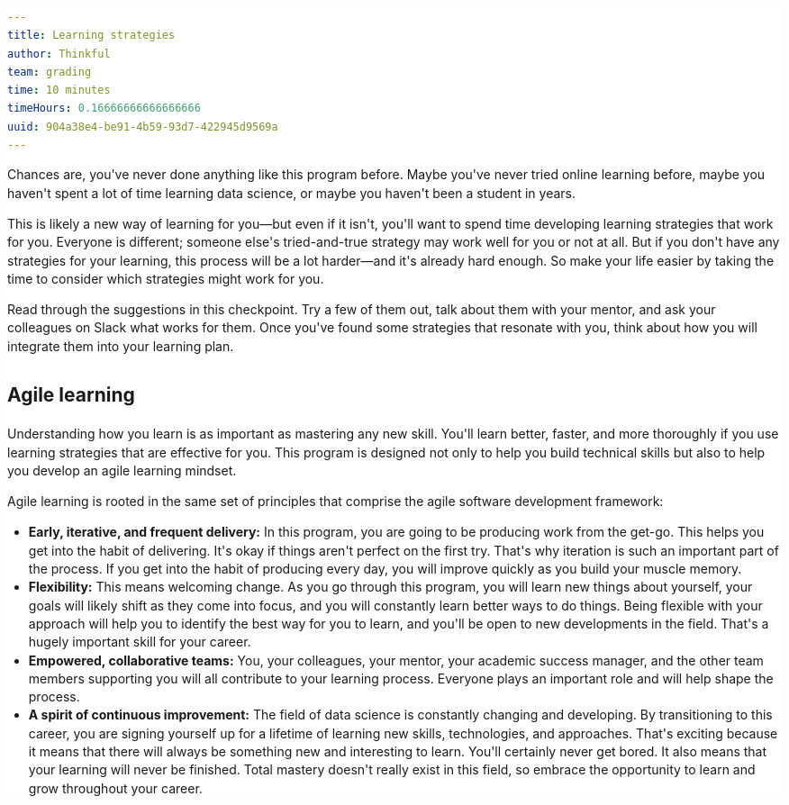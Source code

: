 ```yaml
---
title: Learning strategies
author: Thinkful
team: grading
time: 10 minutes
timeHours: 0.16666666666666666
uuid: 904a38e4-be91-4b59-93d7-422945d9569a
---
```


Chances are, you've never done anything like this program before. Maybe you've never tried online learning before, maybe you haven't spent a lot of time learning data science, or maybe you haven't been a student in years.

This is likely a new way of learning for you—but even if it isn't, you'll want to spend time developing learning strategies that work for you. Everyone is different; someone else's tried-and-true strategy may work well for you or not at all. But if you don't have any strategies for your learning, this process will be a lot harder—and it's already hard enough. So make your life easier by taking the time to consider which strategies might work for you.

Read through the suggestions in this checkpoint. Try a few of them out, talk about them with your mentor, and ask your colleagues on Slack what works for them. Once you've found some strategies that resonate with you, think about how you will integrate them into your learning plan.

## Agile learning

Understanding how you learn is as important as mastering any new skill. You'll learn better, faster, and more thoroughly if you use learning strategies that are effective for you. This program is designed not only to help you build technical skills but also to help you develop an agile learning mindset.

Agile learning is rooted in the same set of principles that comprise the agile software development framework:
- **Early, iterative, and frequent delivery:** In this program, you are going to be producing work from the get-go. This helps you get into the habit of delivering. It's okay if things aren't perfect on the first try. That's why iteration is such an important part of the process. If you get into the habit of producing every day, you will improve quickly as you build your muscle memory.
- **Flexibility:** This means welcoming change. As you go through this program, you will learn new things about yourself, your goals will likely shift as they come into focus, and you will constantly learn better ways to do things. Being flexible with your approach will help you to identify the best way for you to learn, and you'll be open to new developments in the field. That's a hugely important skill for your career.
- **Empowered, collaborative teams:** You, your colleagues, your mentor, your academic success manager, and the other team members supporting you will all contribute to your learning process. Everyone plays an important role and will help shape the process.
- **A spirit of continuous improvement:** The field of data science is constantly changing and developing. By transitioning to this career, you are signing yourself up for a lifetime of learning new skills, technologies, and approaches. That's exciting because it means that there will always be something new and interesting to learn. You'll certainly never get bored. It also means that your learning will never be finished. Total mastery doesn't really exist in this field, so embrace the opportunity to learn and grow throughout your career.
